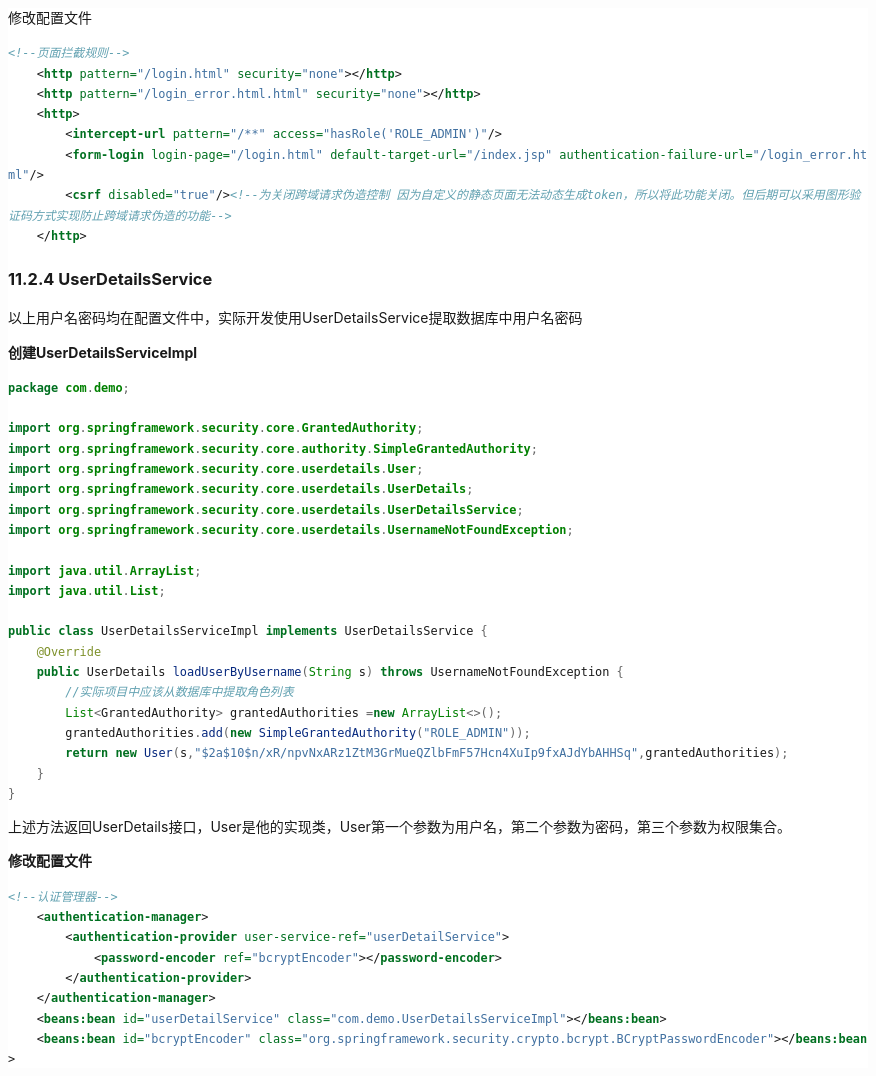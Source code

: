 修改配置文件

~~~xml
<!--页面拦截规则-->
    <http pattern="/login.html" security="none"></http>
    <http pattern="/login_error.html.html" security="none"></http>
    <http>
        <intercept-url pattern="/**" access="hasRole('ROLE_ADMIN')"/>
        <form-login login-page="/login.html" default-target-url="/index.jsp" authentication-failure-url="/login_error.html"/>
        <csrf disabled="true"/><!--为关闭跨域请求伪造控制 因为自定义的静态页面无法动态生成token，所以将此功能关闭。但后期可以采用图形验证码方式实现防止跨域请求伪造的功能-->
    </http>
~~~

### 11.2.4 UserDetailsService

以上用户名密码均在配置文件中，实际开发使用UserDetailsService提取数据库中用户名密码

**创建UserDetailsServiceImpl**

~~~java
package com.demo;

import org.springframework.security.core.GrantedAuthority;
import org.springframework.security.core.authority.SimpleGrantedAuthority;
import org.springframework.security.core.userdetails.User;
import org.springframework.security.core.userdetails.UserDetails;
import org.springframework.security.core.userdetails.UserDetailsService;
import org.springframework.security.core.userdetails.UsernameNotFoundException;

import java.util.ArrayList;
import java.util.List;

public class UserDetailsServiceImpl implements UserDetailsService {
    @Override
    public UserDetails loadUserByUsername(String s) throws UsernameNotFoundException {
        //实际项目中应该从数据库中提取角色列表
        List<GrantedAuthority> grantedAuthorities =new ArrayList<>();
        grantedAuthorities.add(new SimpleGrantedAuthority("ROLE_ADMIN"));
        return new User(s,"$2a$10$n/xR/npvNxARz1ZtM3GrMueQZlbFmF57Hcn4XuIp9fxAJdYbAHHSq",grantedAuthorities);
    }
}
~~~

上述方法返回UserDetails接口，User是他的实现类，User第一个参数为用户名，第二个参数为密码，第三个参数为权限集合。

**修改配置文件**

~~~xml
<!--认证管理器-->
    <authentication-manager>
        <authentication-provider user-service-ref="userDetailService">
            <password-encoder ref="bcryptEncoder"></password-encoder>
        </authentication-provider>
    </authentication-manager>
    <beans:bean id="userDetailService" class="com.demo.UserDetailsServiceImpl"></beans:bean>
    <beans:bean id="bcryptEncoder" class="org.springframework.security.crypto.bcrypt.BCryptPasswordEncoder"></beans:bean>
~~~
